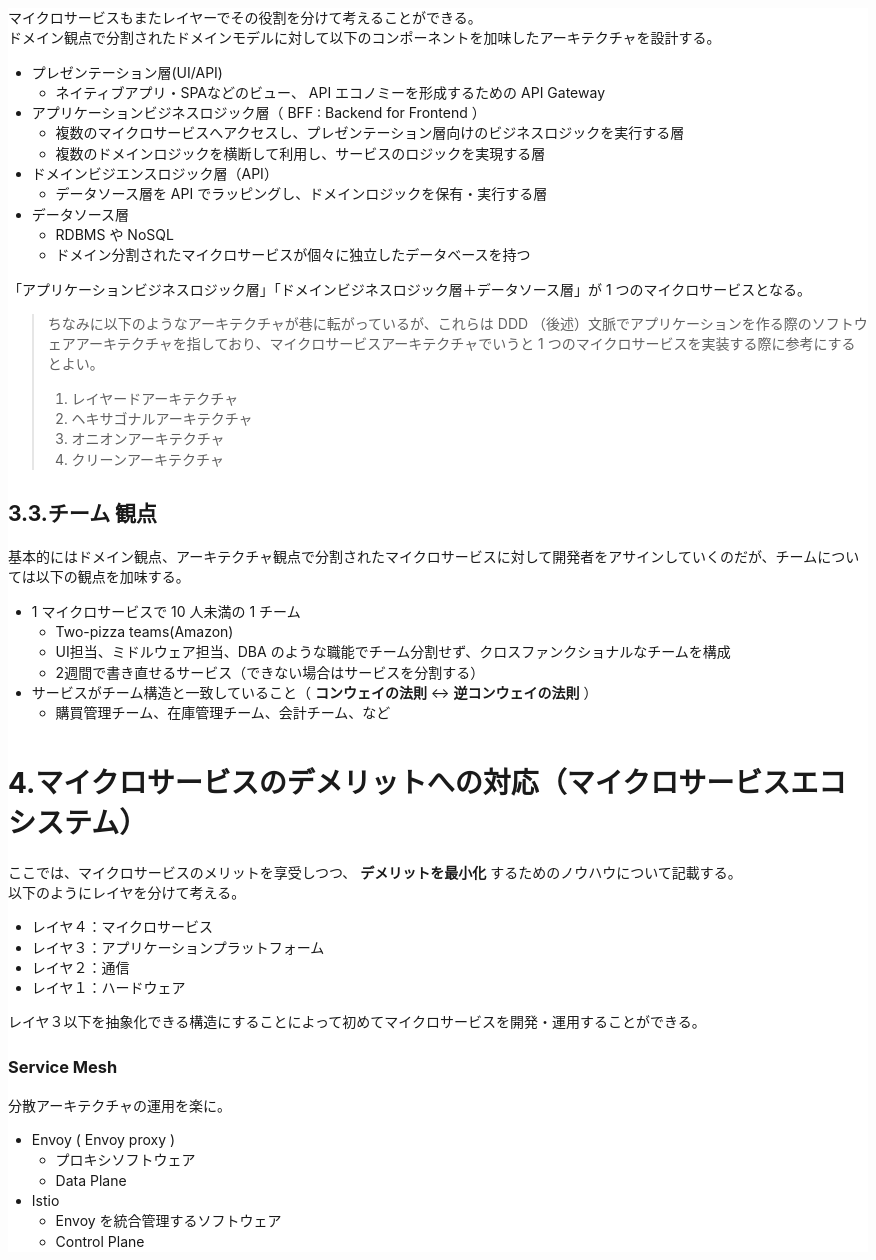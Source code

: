 マイクロサービスもまたレイヤーでその役割を分けて考えることができる。  
ドメイン観点で分割されたドメインモデルに対して以下のコンポーネントを加味したアーキテクチャを設計する。

- プレゼンテーション層(UI/API)
    - ネイティブアプリ・SPAなどのビュー、 API エコノミーを形成するための API Gateway
- アプリケーションビジネスロジック層（ BFF : Backend for Frontend ）
    - 複数のマイクロサービスへアクセスし、プレゼンテーション層向けのビジネスロジックを実行する層
    - 複数のドメインロジックを横断して利用し、サービスのロジックを実現する層
- ドメインビジエンスロジック層（API）
    - データソース層を API でラッピングし、ドメインロジックを保有・実行する層
- データソース層
    - RDBMS や NoSQL
    - ドメイン分割されたマイクロサービスが個々に独立したデータベースを持つ

「アプリケーションビジネスロジック層」「ドメインビジネスロジック層＋データソース層」が 1 つのマイクロサービスとなる。

>ちなみに以下のようなアーキテクチャが巷に転がっているが、これらは DDD （後述）文脈でアプリケーションを作る際のソフトウェアアーキテクチャを指しており、マイクロサービスアーキテクチャでいうと 1 つのマイクロサービスを実装する際に参考にするとよい。
>1. レイヤードアーキテクチャ
>2. ヘキサゴナルアーキテクチャ
>3. オニオンアーキテクチャ
>4. クリーンアーキテクチャ

## 3.3.チーム 観点

基本的にはドメイン観点、アーキテクチャ観点で分割されたマイクロサービスに対して開発者をアサインしていくのだが、チームについては以下の観点を加味する。

- 1 マイクロサービスで 10 人未満の 1 チーム
    - Two-pizza teams(Amazon)
    - UI担当、ミドルウェア担当、DBA のような職能でチーム分割せず、クロスファンクショナルなチームを構成
    - 2週間で書き直せるサービス（できない場合はサービスを分割する）
- サービスがチーム構造と一致していること（ **コンウェイの法則** ↔︎ **逆コンウェイの法則** ）
    - 購買管理チーム、在庫管理チーム、会計チーム、など

# 4.マイクロサービスのデメリットへの対応（マイクロサービスエコシステム）

ここでは、マイクロサービスのメリットを享受しつつ、 **デメリットを最小化** するためのノウハウについて記載する。  
以下のようにレイヤを分けて考える。

- レイヤ４：マイクロサービス
- レイヤ３：アプリケーションプラットフォーム
- レイヤ２：通信
- レイヤ１：ハードウェア

レイヤ３以下を抽象化できる構造にすることによって初めてマイクロサービスを開発・運用することができる。

### Service Mesh

分散アーキテクチャの運用を楽に。

- Envoy ( Envoy proxy )
    - プロキシソフトウェア
    - Data Plane
- Istio
    - Envoy を統合管理するソフトウェア
    - Control Plane

